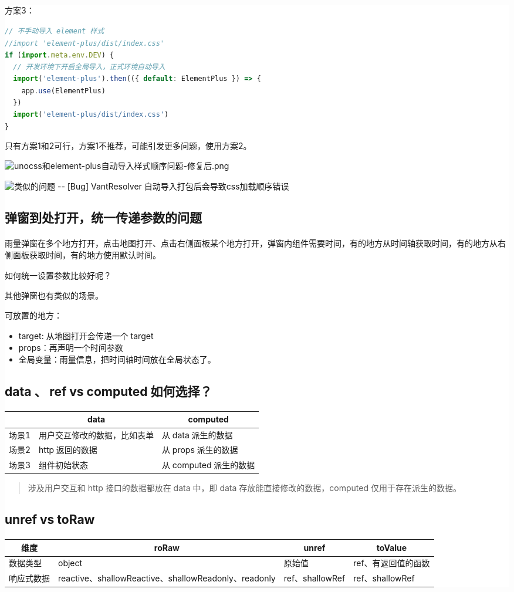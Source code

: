 方案3：

```js
// 不手动导入 element 样式
//import 'element-plus/dist/index.css'
if (import.meta.env.DEV) {
  // 开发环境下开启全局导入，正式环境自动导入
  import('element-plus').then(({ default: ElementPlus }) => {
    app.use(ElementPlus)
  })
  import('element-plus/dist/index.css')
}
```

只有方案1和2可行，方案1不推荐，可能引发更多问题，使用方案2。

![unocss和element-plus自动导入样式顺序问题-修复后.png](https://cdn.jsdelivr.net/npm/zqj-pics/issues/unocss和element-plus自动导入样式顺序问题-修复后.png)

![类似的问题 -- [Bug] VantResolver 自动导入打包后会导致css加载顺序错误](https://github.com/unplugin/unplugin-vue-components/issues/327)

## 弹窗到处打开，统一传递参数的问题

雨量弹窗在多个地方打开，点击地图打开、点击右侧面板某个地方打开，弹窗内组件需要时间，有的地方从时间轴获取时间，有的地方从右侧面板获取时间，有的地方使用默认时间。

如何统一设置参数比较好呢？

其他弹窗也有类似的场景。

可放置的地方：

- target: 从地图打开会传递一个 target
- props：再声明一个时间参数
- 全局变量：雨量信息，把时间轴时间放在全局状态了。

## data 、 ref vs computed 如何选择？

|       | data                         | computed               |
| ----- | ---------------------------- | ---------------------- |
| 场景1 | 用户交互修改的数据，比如表单 | 从 data 派生的数据     |
| 场景2 | http 返回的数据              | 从 props 派生的数据    |
| 场景3 | 组件初始状态                 | 从 computed 派生的数据 |

> 涉及用户交互和 http 接口的数据都放在 data 中，即 data 存放能直接修改的数据，computed 仅用于存在派生的数据。

## unref vs toRaw

| 维度       | roRaw                                                | unref           | toValue             |
| ---------- | ---------------------------------------------------- | --------------- | ------------------- |
| 数据类型   | object                                               | 原始值          | ref、有返回值的函数 |
| 响应式数据 | reactive、shallowReactive、shallowReadonly、readonly | ref、shallowRef | ref、shallowRef     |
